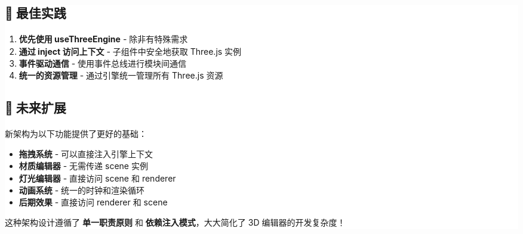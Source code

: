 ## 🎯 **最佳实践**

1. **优先使用 useThreeEngine** - 除非有特殊需求
2. **通过 inject 访问上下文** - 子组件中安全地获取 Three.js 实例
3. **事件驱动通信** - 使用事件总线进行模块间通信
4. **统一的资源管理** - 通过引擎统一管理所有 Three.js 资源

## 🔮 **未来扩展**

新架构为以下功能提供了更好的基础：

- **拖拽系统** - 可以直接注入引擎上下文
- **材质编辑器** - 无需传递 scene 实例
- **灯光编辑器** - 直接访问 scene 和 renderer
- **动画系统** - 统一的时钟和渲染循环
- **后期效果** - 直接访问 renderer 和 scene

这种架构设计遵循了 **单一职责原则** 和 **依赖注入模式**，大大简化了 3D 编辑器的开发复杂度！
